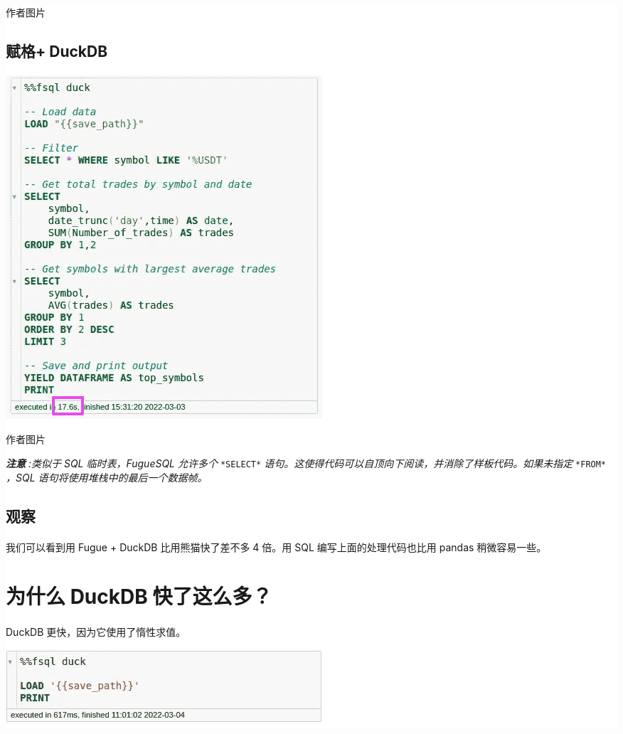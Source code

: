 作者图片

## 赋格+ DuckDB

![](img/2c987229e9f8756db40986ce0bcbe970.png)

作者图片

***注意*** *:类似于 SQL 临时表，FugueSQL 允许多个* `*SELECT*` *语句。这使得代码可以自顶向下阅读，并消除了样板代码。如果未指定* `*FROM*` *，SQL 语句将使用堆栈中的最后一个数据帧。*

## 观察

我们可以看到用 Fugue + DuckDB 比用熊猫快了差不多 4 倍。用 SQL 编写上面的处理代码也比用 pandas 稍微容易一些。

# 为什么 DuckDB 快了这么多？

DuckDB 更快，因为它使用了惰性求值。

![](img/1b791c440b2f3e48c2e1d514adf53c33.png)
